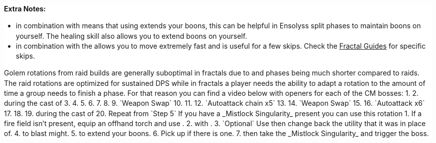 **Extra Notes:**
- <Trait name="Essence of speed"/> in combination with <Trait name="Live fast"/> means that using <Skill name="Worldly impact"/> extends your boons, this can be helpful in Ensolyss split phases to maintain boons on yourself. The healing skill <Skill name="We heal as one"/> also allows you to extend boons on yourself.
- <Skill name="Quickening Zephyr"/> in combination with the <Item id="85244"/> allows you to move extremely fast and is useful for a few skips. Check the [Fractal Guides](/fractals) for specific skips.

<Divider text="Rotation / Skill usage"/>

<Grid>
<GridItem sm="6">
<Card title="Information">
Golem rotations from raid builds are generally suboptimal in fractals due to <Effect name="Exposed"/> and phases being much shorter compared to raids. The raid rotations are optimized for sustained DPS while in fractals a player needs the ability to adapt a rotation to the amount of time a group needs to finish a phase.  
For that reason you can find a video below with openers for each of the CM bosses: 
</Card>
<Card title="Soulbeast openers">
<Video caption="by Stellan [dT], edited by Vince [dT]" youtube="0obkDd8lCTA"/> 
</Card>
<Card title="Golem Rotation">
<Video youtube="MCs3a6T3sUQ" caption="by Sascha [CnD] " />
</Card>
<Card title="Golem Rotation">
1. <Skill name="Barrage"/>
2. <Skill name="Sicem"/> during the cast of <Skill name="Barrage"/>
3. <Skill name="One Wolf Pack"/> 
4. <Skill name="Point Blank Shot"/> 
5. <Skill name="Frost Trap"/> 
6. <Skill name="worldlyimpact"/> 
7. <Skill name="Frenzied Attack"/> 
8. <Skill name="Rapid Fire"/> 
9. `Weapon Swap`
10. <Skill name="Path of scars"/>
11. <Skill name="Whirling Defense"/>
12.  `Autoattack chain x5`
13. <Skill name="Path of scars"/>
14. `Weapon Swap`
15. <Skill name="Rapid Fire"/> 
16. <Skill name="Long Range Shot"/> `Autoattack x6`
17. <Skill name="Point Blank Shot"/>
18. <Skill name="Barrage"/>
19. <Skill name="Sicem"/> during the cast of <Skill name="Barrage"/>
20. Repeat from `Step 5`
  
</Card>
</GridItem>
<GridItem sm="6">
<Card title="Precasting">
If you have a _Mistlock Singularity_ present you can use this rotation
1. If a fire field isn’t present, equip an offhand torch and use <Skill id="12504"/>.
2. <Skill name="Moa Stance"/> with <Trait name="Leader of the Pack"/>.
3. `Optional` Use <Skill id="12537"/> then change back the utility that it was in place of.
4. <Skill id="12621"/> to blast might.
5. <Skill id="31914"/> to extend your boons.
6. Pick up <Skill id="5516"/> if there is one.
7. <Skill name="One Wolf Pack"/> then take the _Mistlock Singularity_ and trigger the boss.
